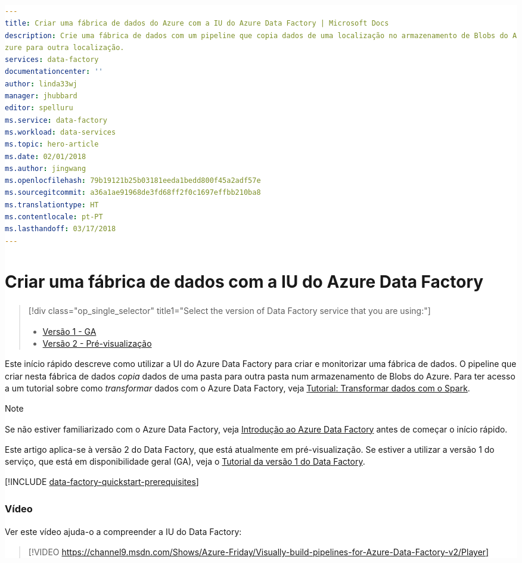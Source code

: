 ```yaml
---
title: Criar uma fábrica de dados do Azure com a IU do Azure Data Factory | Microsoft Docs
description: Crie uma fábrica de dados com um pipeline que copia dados de uma localização no armazenamento de Blobs do Azure para outra localização.
services: data-factory
documentationcenter: ''
author: linda33wj
manager: jhubbard
editor: spelluru
ms.service: data-factory
ms.workload: data-services
ms.topic: hero-article
ms.date: 02/01/2018
ms.author: jingwang
ms.openlocfilehash: 79b19121b25b03181eeda1bedd800f45a2adf57e
ms.sourcegitcommit: a36a1ae91968de3fd68ff2f0c1697effbb210ba8
ms.translationtype: HT
ms.contentlocale: pt-PT
ms.lasthandoff: 03/17/2018
---
```

# <a name="create-a-data-factory-by-using-the-azure-data-factory-ui"></a>Criar uma fábrica de dados com a IU do Azure Data Factory
> [!div class="op_single_selector" title1="Select the version of Data Factory service that you are using:"]
> * [Versão 1 - GA](v1/data-factory-copy-data-from-azure-blob-storage-to-sql-database.md)
> * [Versão 2 - Pré-visualização](quickstart-create-data-factory-portal.md)

Este início rápido descreve como utilizar a UI do Azure Data Factory para criar e monitorizar uma fábrica de dados. O pipeline que criar nesta fábrica de dados *copia* dados de uma pasta para outra pasta num armazenamento de Blobs do Azure. Para ter acesso a um tutorial sobre como *transformar* dados com o Azure Data Factory, veja [Tutorial: Transformar dados com o Spark](tutorial-transform-data-spark-portal.md). 


> [!NOTE]
> Se não estiver familiarizado com o Azure Data Factory, veja [Introdução ao Azure Data Factory](data-factory-introduction.md) antes de começar o início rápido. 
>
> Este artigo aplica-se à versão 2 do Data Factory, que está atualmente em pré-visualização. Se estiver a utilizar a versão 1 do serviço, que está em disponibilidade geral (GA), veja o [Tutorial da versão 1 do Data Factory](v1/data-factory-copy-data-from-azure-blob-storage-to-sql-database.md).

[!INCLUDE [data-factory-quickstart-prerequisites](../../includes/data-factory-quickstart-prerequisites.md)] 

### <a name="video"></a>Vídeo 
Ver este vídeo ajuda-o a compreender a IU do Data Factory: 
>[!VIDEO https://channel9.msdn.com/Shows/Azure-Friday/Visually-build-pipelines-for-Azure-Data-Factory-v2/Player]
